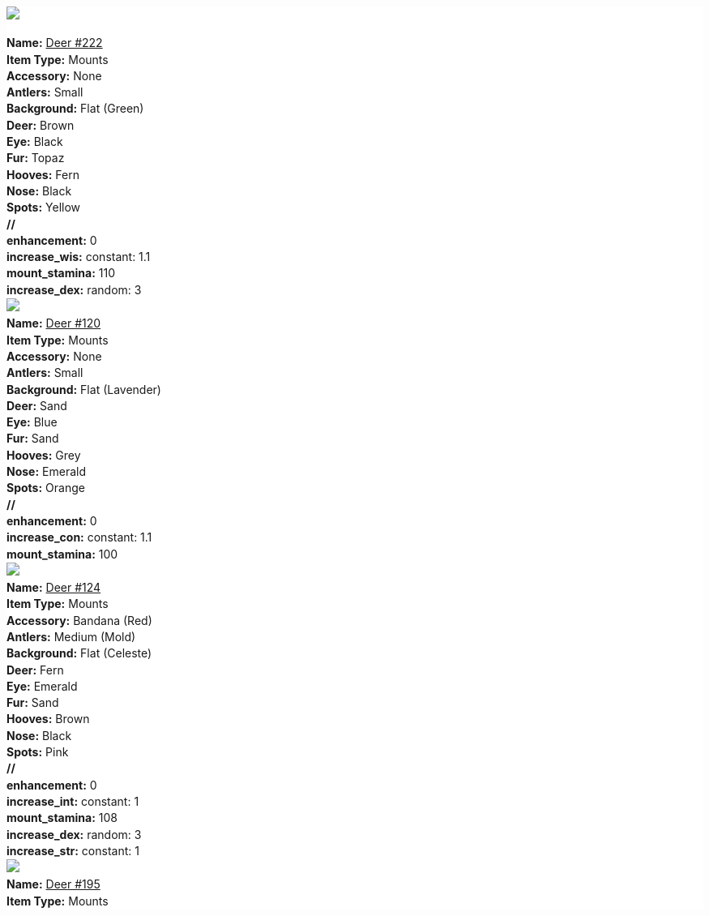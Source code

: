 <a href="https://mintgarden.io/nfts/nft1w4psdn797m07ln5prw2jdvmwsu0c26m25hr5gc3fzpehsrs2fwqqa0pd8f"><img loading="lazy" src="https://assets.mainnet.mintgarden.io/thumbnails/74e2ea7d24983361707b894058532b3d07436d477a914995b0c6ca674e2c16fd.webp"></a>
<div><strong>Name:</strong> <a href="https://mintgarden.io/nfts/nft1w4psdn797m07ln5prw2jdvmwsu0c26m25hr5gc3fzpehsrs2fwqqa0pd8f">Deer #222</a></div>
<div><strong>Item Type:</strong> Mounts</div>
<div><strong>Accessory:</strong> None</div>
<div><strong>Antlers:</strong> Small</div>
<div><strong>Background:</strong> Flat (Green)</div>
<div><strong>Deer:</strong> Brown</div>
<div><strong>Eye:</strong> Black</div>
<div><strong>Fur:</strong> Topaz</div>
<div><strong>Hooves:</strong> Fern</div>
<div><strong>Nose:</strong> Black</div>
<div><strong>Spots:</strong> Yellow</div>
<div><strong>//</strong></div><div><strong>enhancement:</strong> 0</div>
<div><strong>increase_wis:</strong> constant: 1.1</div>
<div><strong>mount_stamina:</strong> 110</div>
<div><strong>increase_dex:</strong> random: 3</div>
</div>
<div class="item_thumbnail">
<a href="https://mintgarden.io/nfts/nft19gda0qu8r78pqe8ld4q2duuxak7cg02zg3cmwr4zvpa4jm8p6hkqjqxm8g"><img loading="lazy" src="https://assets.mainnet.mintgarden.io/thumbnails/cc74e7d20c89d4c08d87b902d17b801a2012b9364db9c462905c7f18d1ffde3e.webp"></a>
<div><strong>Name:</strong> <a href="https://mintgarden.io/nfts/nft19gda0qu8r78pqe8ld4q2duuxak7cg02zg3cmwr4zvpa4jm8p6hkqjqxm8g">Deer #120</a></div>
<div><strong>Item Type:</strong> Mounts</div>
<div><strong>Accessory:</strong> None</div>
<div><strong>Antlers:</strong> Small</div>
<div><strong>Background:</strong> Flat (Lavender)</div>
<div><strong>Deer:</strong> Sand</div>
<div><strong>Eye:</strong> Blue</div>
<div><strong>Fur:</strong> Sand</div>
<div><strong>Hooves:</strong> Grey</div>
<div><strong>Nose:</strong> Emerald</div>
<div><strong>Spots:</strong> Orange</div>
<div><strong>//</strong></div><div><strong>enhancement:</strong> 0</div>
<div><strong>increase_con:</strong> constant: 1.1</div>
<div><strong>mount_stamina:</strong> 100</div>
</div>
<div class="item_thumbnail">
<a href="https://mintgarden.io/nfts/nft19rwly7eaumcjavy9ryl00k0k8535hdu66s6t5u0p0tptc2ysdrkqkphfm2"><img loading="lazy" src="https://assets.mainnet.mintgarden.io/thumbnails/fcb9c260e5858c00d80ed1fe9a6a251bb4078f314e02c30b18ffa2ac3d9a591f.webp"></a>
<div><strong>Name:</strong> <a href="https://mintgarden.io/nfts/nft19rwly7eaumcjavy9ryl00k0k8535hdu66s6t5u0p0tptc2ysdrkqkphfm2">Deer #124</a></div>
<div><strong>Item Type:</strong> Mounts</div>
<div><strong>Accessory:</strong> Bandana (Red)</div>
<div><strong>Antlers:</strong> Medium (Mold)</div>
<div><strong>Background:</strong> Flat (Celeste)</div>
<div><strong>Deer:</strong> Fern</div>
<div><strong>Eye:</strong> Emerald</div>
<div><strong>Fur:</strong> Sand</div>
<div><strong>Hooves:</strong> Brown</div>
<div><strong>Nose:</strong> Black</div>
<div><strong>Spots:</strong> Pink</div>
<div><strong>//</strong></div><div><strong>enhancement:</strong> 0</div>
<div><strong>increase_int:</strong> constant: 1</div>
<div><strong>mount_stamina:</strong> 108</div>
<div><strong>increase_dex:</strong> random: 3</div>
<div><strong>increase_str:</strong> constant: 1</div>
</div>
<div class="item_thumbnail">
<a href="https://mintgarden.io/nfts/nft1u5wxjq5nwvetpteceptkze2upc5c3vg7mzvupk0sdepqpeaslwyq0qyh4n"><img loading="lazy" src="https://assets.mainnet.mintgarden.io/thumbnails/4ad56bb2cbcc33778665b7836e5acfc56c628dc11a4855ccf4e1711671048c24.webp"></a>
<div><strong>Name:</strong> <a href="https://mintgarden.io/nfts/nft1u5wxjq5nwvetpteceptkze2upc5c3vg7mzvupk0sdepqpeaslwyq0qyh4n">Deer #195</a></div>
<div><strong>Item Type:</strong> Mounts</div>